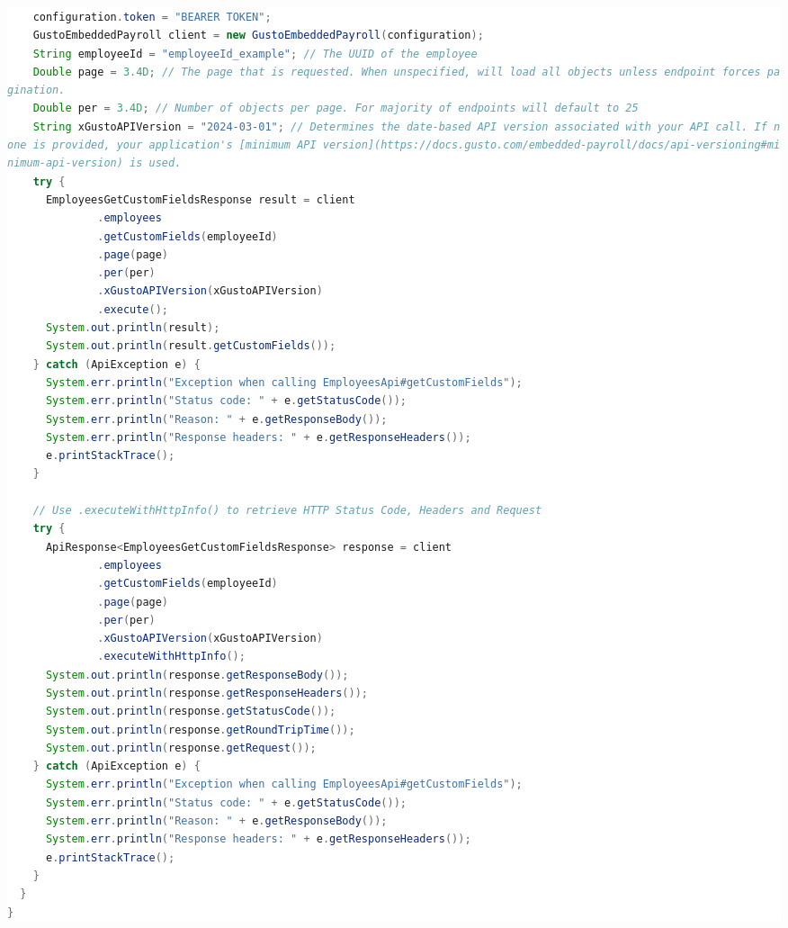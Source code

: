 ```java
    configuration.token = "BEARER TOKEN";
    GustoEmbeddedPayroll client = new GustoEmbeddedPayroll(configuration);
    String employeeId = "employeeId_example"; // The UUID of the employee
    Double page = 3.4D; // The page that is requested. When unspecified, will load all objects unless endpoint forces pagination.
    Double per = 3.4D; // Number of objects per page. For majority of endpoints will default to 25
    String xGustoAPIVersion = "2024-03-01"; // Determines the date-based API version associated with your API call. If none is provided, your application's [minimum API version](https://docs.gusto.com/embedded-payroll/docs/api-versioning#minimum-api-version) is used.
    try {
      EmployeesGetCustomFieldsResponse result = client
              .employees
              .getCustomFields(employeeId)
              .page(page)
              .per(per)
              .xGustoAPIVersion(xGustoAPIVersion)
              .execute();
      System.out.println(result);
      System.out.println(result.getCustomFields());
    } catch (ApiException e) {
      System.err.println("Exception when calling EmployeesApi#getCustomFields");
      System.err.println("Status code: " + e.getStatusCode());
      System.err.println("Reason: " + e.getResponseBody());
      System.err.println("Response headers: " + e.getResponseHeaders());
      e.printStackTrace();
    }

    // Use .executeWithHttpInfo() to retrieve HTTP Status Code, Headers and Request
    try {
      ApiResponse<EmployeesGetCustomFieldsResponse> response = client
              .employees
              .getCustomFields(employeeId)
              .page(page)
              .per(per)
              .xGustoAPIVersion(xGustoAPIVersion)
              .executeWithHttpInfo();
      System.out.println(response.getResponseBody());
      System.out.println(response.getResponseHeaders());
      System.out.println(response.getStatusCode());
      System.out.println(response.getRoundTripTime());
      System.out.println(response.getRequest());
    } catch (ApiException e) {
      System.err.println("Exception when calling EmployeesApi#getCustomFields");
      System.err.println("Status code: " + e.getStatusCode());
      System.err.println("Reason: " + e.getResponseBody());
      System.err.println("Response headers: " + e.getResponseHeaders());
      e.printStackTrace();
    }
  }
}

```
